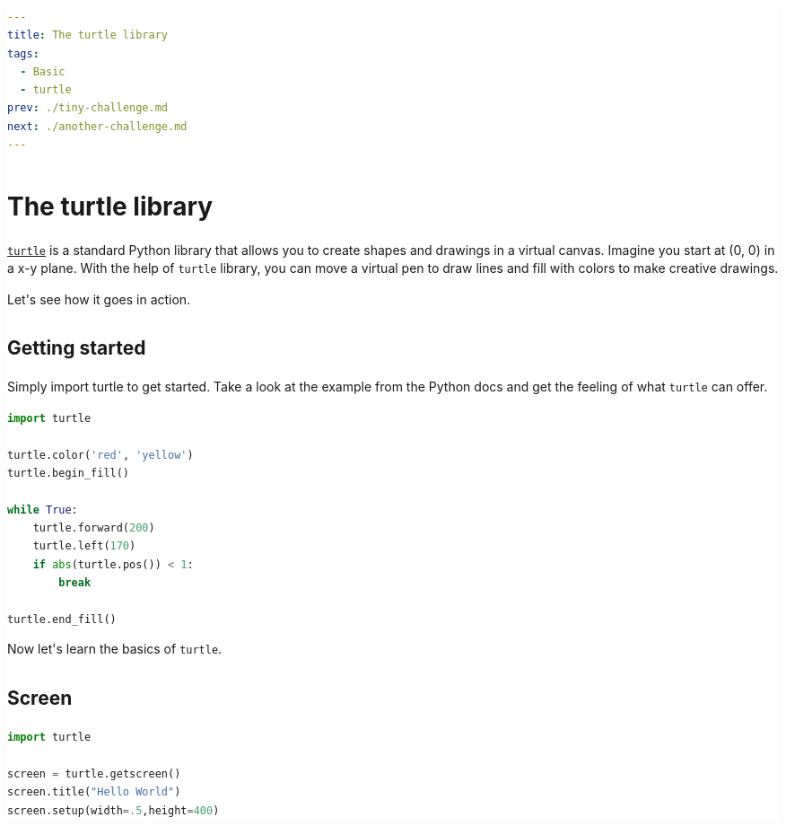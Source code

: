 ```yaml
---
title: The turtle library
tags:
  - Basic
  - turtle
prev: ./tiny-challenge.md
next: ./another-challenge.md
---
```


# The turtle library

<TagLinks />

[`turtle`](https://docs.python.org/3/library/turtle.html) is a standard Python library that allows you to create shapes and drawings in a virtual canvas.
Imagine you start at (0, 0) in a x-y plane.
With the help of `turtle` library, you can move a virtual pen to draw lines and fill with colors to make creative drawings.

Let's see how it goes in action.

## Getting started

Simply import turtle to get started.
Take a look at the example from the Python docs and get the feeling of what `turtle` can offer.

```python
import turtle

turtle.color('red', 'yellow')
turtle.begin_fill()

while True:
    turtle.forward(200)
    turtle.left(170)
    if abs(turtle.pos()) < 1:
        break

turtle.end_fill()
```

Now let's learn the basics of `turtle`.

## Screen

```python
import turtle

screen = turtle.getscreen()
screen.title("Hello World")
screen.setup(width=.5,height=400)
```
